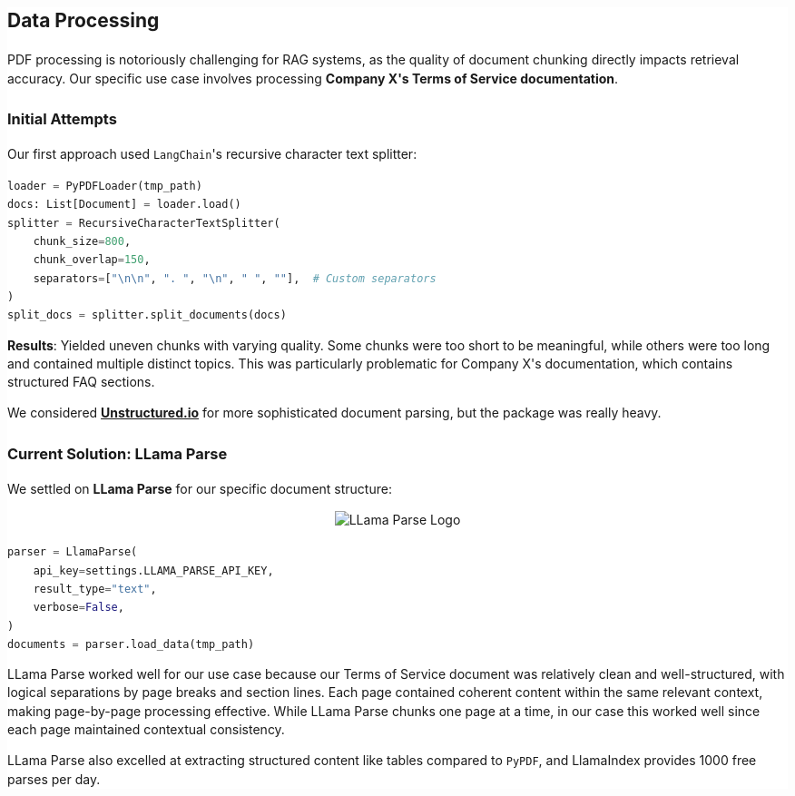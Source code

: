 ## Data Processing

PDF processing is notoriously challenging for RAG systems, as the quality of document chunking directly impacts retrieval accuracy. Our specific use case involves processing **Company X's Terms of Service documentation**.

### Initial Attempts

Our first approach used `LangChain`'s recursive character text splitter:

```python
loader = PyPDFLoader(tmp_path)
docs: List[Document] = loader.load()
splitter = RecursiveCharacterTextSplitter(
    chunk_size=800,
    chunk_overlap=150,
    separators=["\n\n", ". ", "\n", " ", ""],  # Custom separators
)
split_docs = splitter.split_documents(docs)
```

**Results**: Yielded uneven chunks with varying quality. Some chunks were too short to be meaningful, while others were too long and contained multiple distinct topics. This was particularly problematic for Company X's documentation, which contains structured FAQ sections.

We considered [**Unstructured.io**](https://github.com/Unstructured-IO/unstructured) for more sophisticated document parsing, but the package was really heavy. 

### Current Solution: LLama Parse

We settled on **LLama Parse** for our specific document structure:

<div align="center">
<img src="https://i.ytimg.com/vi/TkGGy6aA4Qc/maxresdefault.jpg" alt="LLama Parse Logo" width="50%">
</div>

```python
parser = LlamaParse(
    api_key=settings.LLAMA_PARSE_API_KEY,
    result_type="text",
    verbose=False,
)
documents = parser.load_data(tmp_path)
```

LLama Parse worked well for our use case because our Terms of Service document was relatively clean and well-structured, with logical separations by page breaks and section lines. Each page contained coherent content within the same relevant context, making page-by-page processing effective. While LLama Parse chunks one page at a time, in our case this worked well since each page maintained contextual consistency.

LLama Parse also excelled at extracting structured content like tables compared to `PyPDF`, and LlamaIndex provides 1000 free parses per day. 

<div align="center">

[Python.svg]: https://img.shields.io/badge/python-3670A0?style=for-the-badge&logo=python&logoColor=ffdd54
[Python-url]: https://python.org/
[uv.svg]: https://img.shields.io/badge/uv-DE5FE9?style=for-the-badge&logo=uv&logoColor=white
[uv-url]: https://github.com/astral-sh/uv
[LangGraph.svg]: https://img.shields.io/badge/LangGraph-1C3C3C?style=for-the-badge&logo=langchain&logoColor=white
[LangGraph-url]: https://langchain-ai.github.io/langgraph/
[LangChain.svg]: https://img.shields.io/badge/langchain-1C3C3C?style=for-the-badge&logo=langchain&logoColor=white
[LangChain-url]: https://langchain.com/
[Qdrant.svg]: https://img.shields.io/badge/Qdrant-DC244C?style=for-the-badge&logo=qdrant&logoColor=white
[Qdrant-url]: https://qdrant.tech/
[OpenAI.svg]: https://img.shields.io/badge/OpenAI-74aa9c?style=for-the-badge&logo=openai&logoColor=white
[OpenAI-url]: https://openai.com/
[Streamlit.svg]: https://img.shields.io/badge/Streamlit-FF4B4B?style=for-the-badge&logo=streamlit&logoColor=white
[Streamlit-url]: https://streamlit.io/